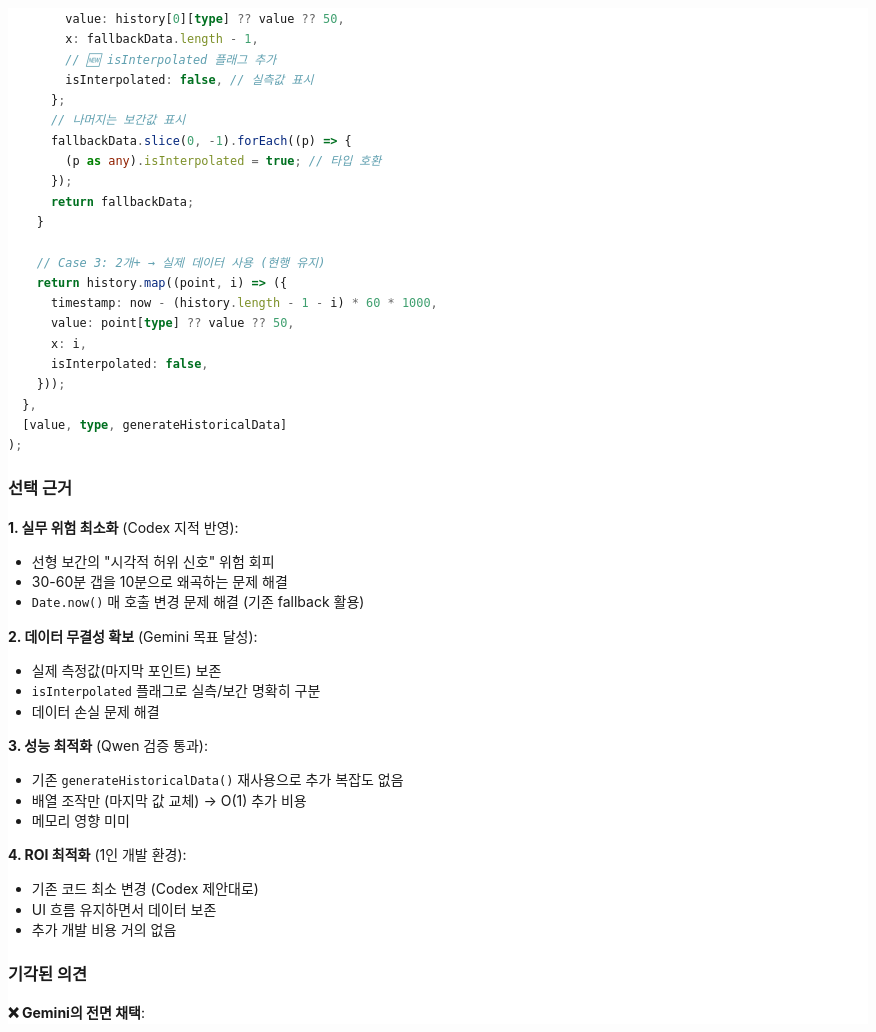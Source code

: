 ```typescript
        value: history[0][type] ?? value ?? 50,
        x: fallbackData.length - 1,
        // 🆕 isInterpolated 플래그 추가
        isInterpolated: false, // 실측값 표시
      };
      // 나머지는 보간값 표시
      fallbackData.slice(0, -1).forEach((p) => {
        (p as any).isInterpolated = true; // 타입 호환
      });
      return fallbackData;
    }

    // Case 3: 2개+ → 실제 데이터 사용 (현행 유지)
    return history.map((point, i) => ({
      timestamp: now - (history.length - 1 - i) * 60 * 1000,
      value: point[type] ?? value ?? 50,
      x: i,
      isInterpolated: false,
    }));
  },
  [value, type, generateHistoricalData]
);
```

### 선택 근거

**1. 실무 위험 최소화** (Codex 지적 반영):

- 선형 보간의 "시각적 허위 신호" 위험 회피
- 30-60분 갭을 10분으로 왜곡하는 문제 해결
- `Date.now()` 매 호출 변경 문제 해결 (기존 fallback 활용)

**2. 데이터 무결성 확보** (Gemini 목표 달성):

- 실제 측정값(마지막 포인트) 보존
- `isInterpolated` 플래그로 실측/보간 명확히 구분
- 데이터 손실 문제 해결

**3. 성능 최적화** (Qwen 검증 통과):

- 기존 `generateHistoricalData()` 재사용으로 추가 복잡도 없음
- 배열 조작만 (마지막 값 교체) → O(1) 추가 비용
- 메모리 영향 미미

**4. ROI 최적화** (1인 개발 환경):

- 기존 코드 최소 변경 (Codex 제안대로)
- UI 흐름 유지하면서 데이터 보존
- 추가 개발 비용 거의 없음

### 기각된 의견

**❌ Gemini의 전면 채택**:
